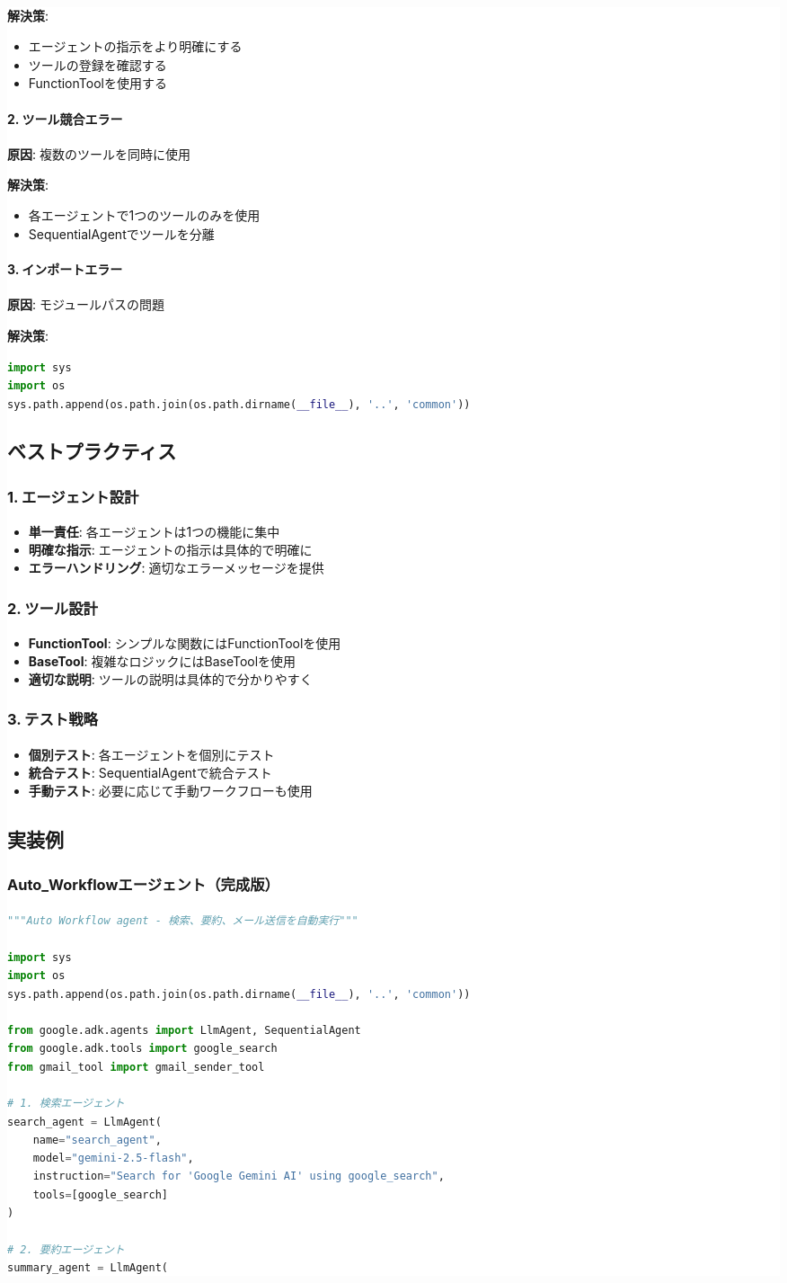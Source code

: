 **解決策**:
- エージェントの指示をより明確にする
- ツールの登録を確認する
- FunctionToolを使用する

#### 2. ツール競合エラー
**原因**: 複数のツールを同時に使用

**解決策**:
- 各エージェントで1つのツールのみを使用
- SequentialAgentでツールを分離

#### 3. インポートエラー
**原因**: モジュールパスの問題

**解決策**:
```python
import sys
import os
sys.path.append(os.path.join(os.path.dirname(__file__), '..', 'common'))
```

## ベストプラクティス

### 1. エージェント設計
- **単一責任**: 各エージェントは1つの機能に集中
- **明確な指示**: エージェントの指示は具体的で明確に
- **エラーハンドリング**: 適切なエラーメッセージを提供

### 2. ツール設計
- **FunctionTool**: シンプルな関数にはFunctionToolを使用
- **BaseTool**: 複雑なロジックにはBaseToolを使用
- **適切な説明**: ツールの説明は具体的で分かりやすく

### 3. テスト戦略
- **個別テスト**: 各エージェントを個別にテスト
- **統合テスト**: SequentialAgentで統合テスト
- **手動テスト**: 必要に応じて手動ワークフローも使用

## 実装例

### Auto_Workflowエージェント（完成版）
```python
"""Auto Workflow agent - 検索、要約、メール送信を自動実行"""

import sys
import os
sys.path.append(os.path.join(os.path.dirname(__file__), '..', 'common'))

from google.adk.agents import LlmAgent, SequentialAgent
from google.adk.tools import google_search
from gmail_tool import gmail_sender_tool

# 1. 検索エージェント
search_agent = LlmAgent(
    name="search_agent",
    model="gemini-2.5-flash",
    instruction="Search for 'Google Gemini AI' using google_search",
    tools=[google_search]
)

# 2. 要約エージェント
summary_agent = LlmAgent(
```